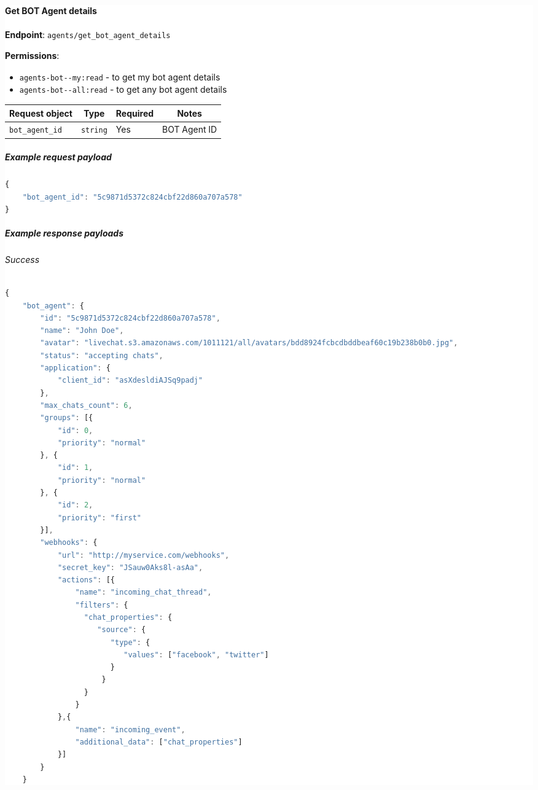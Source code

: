 #### Get BOT Agent details

**Endpoint**: `agents/get_bot_agent_details`

**Permissions**:
* `agents-bot--my:read` - to get my bot agent details
* `agents-bot--all:read` - to get any bot agent details

| Request object | Type     | Required | Notes        |
| -------------- | -------- | -------- | ------------ |
| `bot_agent_id` | `string` | Yes      | BOT Agent ID |

##### Example request payload

```js
{
    "bot_agent_id": "5c9871d5372c824cbf22d860a707a578"
}
```

##### Example response payloads

###### Success

```js
{
    "bot_agent": {
        "id": "5c9871d5372c824cbf22d860a707a578",
        "name": "John Doe",
        "avatar": "livechat.s3.amazonaws.com/1011121/all/avatars/bdd8924fcbcdbddbeaf60c19b238b0b0.jpg",
        "status": "accepting chats",
        "application": {
            "client_id": "asXdesldiAJSq9padj"
        },
        "max_chats_count": 6,
        "groups": [{
            "id": 0,
            "priority": "normal"
        }, {
            "id": 1,
            "priority": "normal"
        }, {
            "id": 2,
            "priority": "first"
        }],
        "webhooks": {
            "url": "http://myservice.com/webhooks",
            "secret_key": "JSauw0Aks8l-asAa",
            "actions": [{
                "name": "incoming_chat_thread",
                "filters": {
                  "chat_properties": {
                     "source": {
                        "type": {
                           "values": ["facebook", "twitter"]
                        }
                      }
                  }
                }
            },{
                "name": "incoming_event",
                "additional_data": ["chat_properties"]
            }]
        }
    }
```